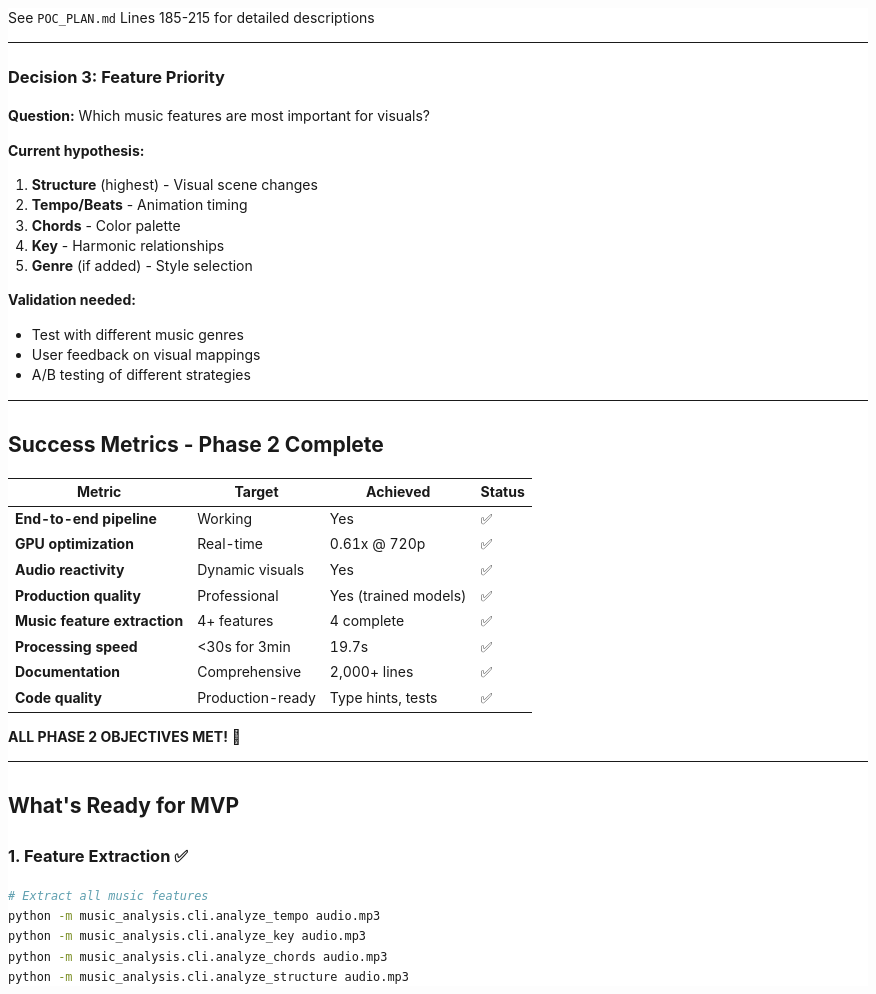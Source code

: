 See `POC_PLAN.md` Lines 185-215 for detailed descriptions

---

### Decision 3: Feature Priority

**Question:** Which music features are most important for visuals?

**Current hypothesis:**
1. **Structure** (highest) - Visual scene changes
2. **Tempo/Beats** - Animation timing
3. **Chords** - Color palette
4. **Key** - Harmonic relationships
5. **Genre** (if added) - Style selection

**Validation needed:**
- Test with different music genres
- User feedback on visual mappings
- A/B testing of different strategies

---

## Success Metrics - Phase 2 Complete

| Metric | Target | Achieved | Status |
|--------|--------|----------|--------|
| **End-to-end pipeline** | Working | Yes | ✅ |
| **GPU optimization** | Real-time | 0.61x @ 720p | ✅ |
| **Audio reactivity** | Dynamic visuals | Yes | ✅ |
| **Production quality** | Professional | Yes (trained models) | ✅ |
| **Music feature extraction** | 4+ features | 4 complete | ✅ |
| **Processing speed** | <30s for 3min | 19.7s | ✅ |
| **Documentation** | Comprehensive | 2,000+ lines | ✅ |
| **Code quality** | Production-ready | Type hints, tests | ✅ |

**ALL PHASE 2 OBJECTIVES MET!** 🎉

---

## What's Ready for MVP

### 1. Feature Extraction ✅
```bash
# Extract all music features
python -m music_analysis.cli.analyze_tempo audio.mp3
python -m music_analysis.cli.analyze_key audio.mp3
python -m music_analysis.cli.analyze_chords audio.mp3
python -m music_analysis.cli.analyze_structure audio.mp3
```
